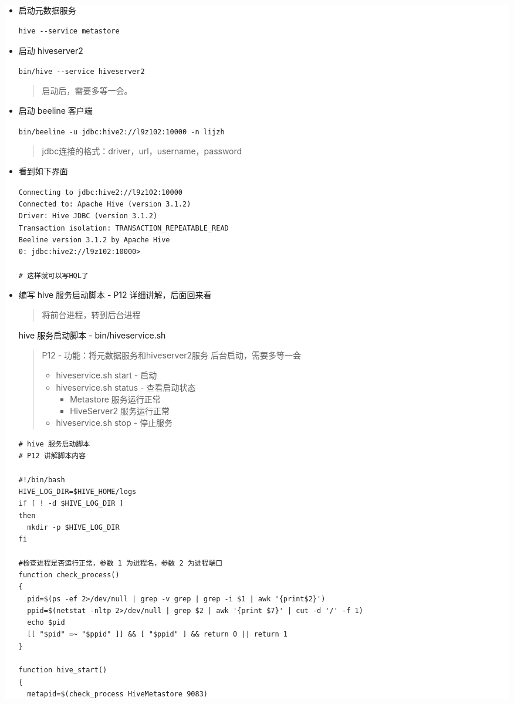 - 启动元数据服务

  ```shell
  hive --service metastore
  ```

- 启动 hiveserver2   

  ```shell
  bin/hive --service hiveserver2
  ```

  > 启动后，需要多等一会。

- 启动 beeline 客户端  

  ```shell
  bin/beeline -u jdbc:hive2://l9z102:10000 -n lijzh
  ```

  > jdbc连接的格式：driver，url，username，password

- 看到如下界面  

  ```shell
  Connecting to jdbc:hive2://l9z102:10000
  Connected to: Apache Hive (version 3.1.2)
  Driver: Hive JDBC (version 3.1.2)
  Transaction isolation: TRANSACTION_REPEATABLE_READ
  Beeline version 3.1.2 by Apache Hive
  0: jdbc:hive2://l9z102:10000>
  
  # 这样就可以写HQL了
  ```

- 编写 hive 服务启动脚本  -  P12 详细讲解，后面回来看

  > 将前台进程，转到后台进程

  hive 服务启动脚本  -  bin/hiveservice.sh

  > P12 - 功能：将元数据服务和hiveserver2服务 后台启动，需要多等一会
  >
  > - hiveservice.sh start  -  启动
  > - hiveservice.sh status  -  查看启动状态
  >   - Metastore 服务运行正常
  >   - HiveServer2 服务运行正常
  > - hiveservice.sh stop  -  停止服务

  ```shell
  # hive 服务启动脚本
  # P12 讲解脚本内容
  
  #!/bin/bash
  HIVE_LOG_DIR=$HIVE_HOME/logs
  if [ ! -d $HIVE_LOG_DIR ]
  then
  	mkdir -p $HIVE_LOG_DIR
  fi
  
  #检查进程是否运行正常，参数 1 为进程名，参数 2 为进程端口
  function check_process()
  {
  	pid=$(ps -ef 2>/dev/null | grep -v grep | grep -i $1 | awk '{print$2}')
  	ppid=$(netstat -nltp 2>/dev/null | grep $2 | awk '{print $7}' | cut -d '/' -f 1)
  	echo $pid
  	[[ "$pid" =~ "$ppid" ]] && [ "$ppid" ] && return 0 || return 1
  }
  
  function hive_start()
  {
  	metapid=$(check_process HiveMetastore 9083)
  ```